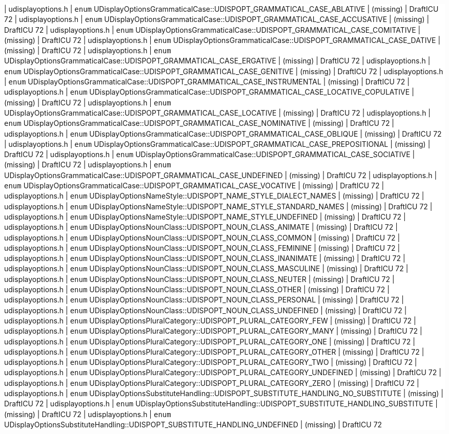 | udisplayoptions.h | <tt>enum</tt> UDisplayOptionsGrammaticalCase::UDISPOPT_GRAMMATICAL_CASE_ABLATIVE |  (missing) | DraftICU 72
| udisplayoptions.h | <tt>enum</tt> UDisplayOptionsGrammaticalCase::UDISPOPT_GRAMMATICAL_CASE_ACCUSATIVE |  (missing) | DraftICU 72
| udisplayoptions.h | <tt>enum</tt> UDisplayOptionsGrammaticalCase::UDISPOPT_GRAMMATICAL_CASE_COMITATIVE |  (missing) | DraftICU 72
| udisplayoptions.h | <tt>enum</tt> UDisplayOptionsGrammaticalCase::UDISPOPT_GRAMMATICAL_CASE_DATIVE |  (missing) | DraftICU 72
| udisplayoptions.h | <tt>enum</tt> UDisplayOptionsGrammaticalCase::UDISPOPT_GRAMMATICAL_CASE_ERGATIVE |  (missing) | DraftICU 72
| udisplayoptions.h | <tt>enum</tt> UDisplayOptionsGrammaticalCase::UDISPOPT_GRAMMATICAL_CASE_GENITIVE |  (missing) | DraftICU 72
| udisplayoptions.h | <tt>enum</tt> UDisplayOptionsGrammaticalCase::UDISPOPT_GRAMMATICAL_CASE_INSTRUMENTAL |  (missing) | DraftICU 72
| udisplayoptions.h | <tt>enum</tt> UDisplayOptionsGrammaticalCase::UDISPOPT_GRAMMATICAL_CASE_LOCATIVE_COPULATIVE |  (missing) | DraftICU 72
| udisplayoptions.h | <tt>enum</tt> UDisplayOptionsGrammaticalCase::UDISPOPT_GRAMMATICAL_CASE_LOCATIVE |  (missing) | DraftICU 72
| udisplayoptions.h | <tt>enum</tt> UDisplayOptionsGrammaticalCase::UDISPOPT_GRAMMATICAL_CASE_NOMINATIVE |  (missing) | DraftICU 72
| udisplayoptions.h | <tt>enum</tt> UDisplayOptionsGrammaticalCase::UDISPOPT_GRAMMATICAL_CASE_OBLIQUE |  (missing) | DraftICU 72
| udisplayoptions.h | <tt>enum</tt> UDisplayOptionsGrammaticalCase::UDISPOPT_GRAMMATICAL_CASE_PREPOSITIONAL |  (missing) | DraftICU 72
| udisplayoptions.h | <tt>enum</tt> UDisplayOptionsGrammaticalCase::UDISPOPT_GRAMMATICAL_CASE_SOCIATIVE |  (missing) | DraftICU 72
| udisplayoptions.h | <tt>enum</tt> UDisplayOptionsGrammaticalCase::UDISPOPT_GRAMMATICAL_CASE_UNDEFINED |  (missing) | DraftICU 72
| udisplayoptions.h | <tt>enum</tt> UDisplayOptionsGrammaticalCase::UDISPOPT_GRAMMATICAL_CASE_VOCATIVE |  (missing) | DraftICU 72
| udisplayoptions.h | <tt>enum</tt> UDisplayOptionsNameStyle::UDISPOPT_NAME_STYLE_DIALECT_NAMES |  (missing) | DraftICU 72
| udisplayoptions.h | <tt>enum</tt> UDisplayOptionsNameStyle::UDISPOPT_NAME_STYLE_STANDARD_NAMES |  (missing) | DraftICU 72
| udisplayoptions.h | <tt>enum</tt> UDisplayOptionsNameStyle::UDISPOPT_NAME_STYLE_UNDEFINED |  (missing) | DraftICU 72
| udisplayoptions.h | <tt>enum</tt> UDisplayOptionsNounClass::UDISPOPT_NOUN_CLASS_ANIMATE |  (missing) | DraftICU 72
| udisplayoptions.h | <tt>enum</tt> UDisplayOptionsNounClass::UDISPOPT_NOUN_CLASS_COMMON |  (missing) | DraftICU 72
| udisplayoptions.h | <tt>enum</tt> UDisplayOptionsNounClass::UDISPOPT_NOUN_CLASS_FEMININE |  (missing) | DraftICU 72
| udisplayoptions.h | <tt>enum</tt> UDisplayOptionsNounClass::UDISPOPT_NOUN_CLASS_INANIMATE |  (missing) | DraftICU 72
| udisplayoptions.h | <tt>enum</tt> UDisplayOptionsNounClass::UDISPOPT_NOUN_CLASS_MASCULINE |  (missing) | DraftICU 72
| udisplayoptions.h | <tt>enum</tt> UDisplayOptionsNounClass::UDISPOPT_NOUN_CLASS_NEUTER |  (missing) | DraftICU 72
| udisplayoptions.h | <tt>enum</tt> UDisplayOptionsNounClass::UDISPOPT_NOUN_CLASS_OTHER |  (missing) | DraftICU 72
| udisplayoptions.h | <tt>enum</tt> UDisplayOptionsNounClass::UDISPOPT_NOUN_CLASS_PERSONAL |  (missing) | DraftICU 72
| udisplayoptions.h | <tt>enum</tt> UDisplayOptionsNounClass::UDISPOPT_NOUN_CLASS_UNDEFINED |  (missing) | DraftICU 72
| udisplayoptions.h | <tt>enum</tt> UDisplayOptionsPluralCategory::UDISPOPT_PLURAL_CATEGORY_FEW |  (missing) | DraftICU 72
| udisplayoptions.h | <tt>enum</tt> UDisplayOptionsPluralCategory::UDISPOPT_PLURAL_CATEGORY_MANY |  (missing) | DraftICU 72
| udisplayoptions.h | <tt>enum</tt> UDisplayOptionsPluralCategory::UDISPOPT_PLURAL_CATEGORY_ONE |  (missing) | DraftICU 72
| udisplayoptions.h | <tt>enum</tt> UDisplayOptionsPluralCategory::UDISPOPT_PLURAL_CATEGORY_OTHER |  (missing) | DraftICU 72
| udisplayoptions.h | <tt>enum</tt> UDisplayOptionsPluralCategory::UDISPOPT_PLURAL_CATEGORY_TWO |  (missing) | DraftICU 72
| udisplayoptions.h | <tt>enum</tt> UDisplayOptionsPluralCategory::UDISPOPT_PLURAL_CATEGORY_UNDEFINED |  (missing) | DraftICU 72
| udisplayoptions.h | <tt>enum</tt> UDisplayOptionsPluralCategory::UDISPOPT_PLURAL_CATEGORY_ZERO |  (missing) | DraftICU 72
| udisplayoptions.h | <tt>enum</tt> UDisplayOptionsSubstituteHandling::UDISPOPT_SUBSTITUTE_HANDLING_NO_SUBSTITUTE |  (missing) | DraftICU 72
| udisplayoptions.h | <tt>enum</tt> UDisplayOptionsSubstituteHandling::UDISPOPT_SUBSTITUTE_HANDLING_SUBSTITUTE |  (missing) | DraftICU 72
| udisplayoptions.h | <tt>enum</tt> UDisplayOptionsSubstituteHandling::UDISPOPT_SUBSTITUTE_HANDLING_UNDEFINED |  (missing) | DraftICU 72